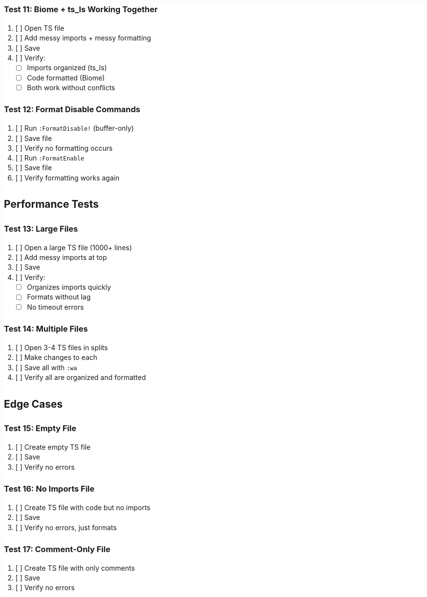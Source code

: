 ### Test 11: Biome + ts_ls Working Together
1. [ ] Open TS file
2. [ ] Add messy imports + messy formatting
3. [ ] Save
4. [ ] Verify:
   - [ ] Imports organized (ts_ls)
   - [ ] Code formatted (Biome)
   - [ ] Both work without conflicts

### Test 12: Format Disable Commands
1. [ ] Run `:FormatDisable!` (buffer-only)
2. [ ] Save file
3. [ ] Verify no formatting occurs
4. [ ] Run `:FormatEnable`
5. [ ] Save file
6. [ ] Verify formatting works again

## Performance Tests

### Test 13: Large Files
1. [ ] Open a large TS file (1000+ lines)
2. [ ] Add messy imports at top
3. [ ] Save
4. [ ] Verify:
   - [ ] Organizes imports quickly
   - [ ] Formats without lag
   - [ ] No timeout errors

### Test 14: Multiple Files
1. [ ] Open 3-4 TS files in splits
2. [ ] Make changes to each
3. [ ] Save all with `:wa`
4. [ ] Verify all are organized and formatted

## Edge Cases

### Test 15: Empty File
1. [ ] Create empty TS file
2. [ ] Save
3. [ ] Verify no errors

### Test 16: No Imports File
1. [ ] Create TS file with code but no imports
2. [ ] Save
3. [ ] Verify no errors, just formats

### Test 17: Comment-Only File
1. [ ] Create TS file with only comments
2. [ ] Save
3. [ ] Verify no errors

